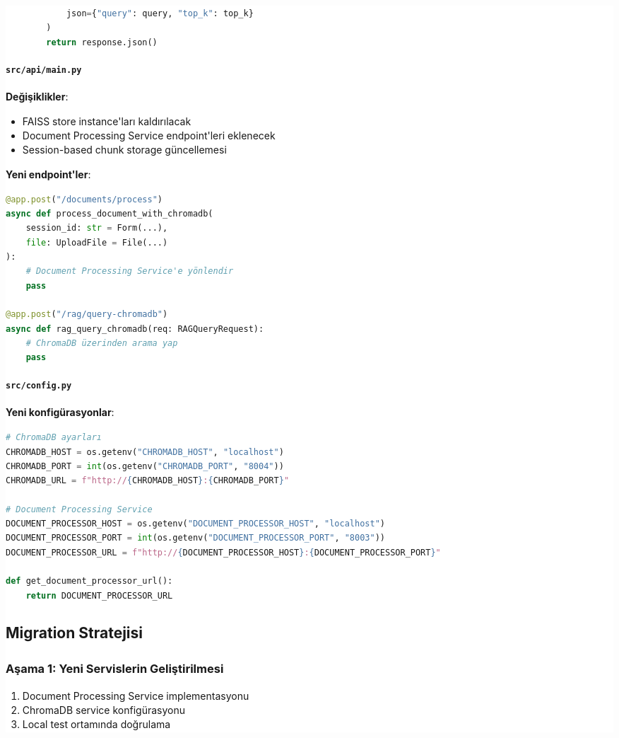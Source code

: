 ```python
            json={"query": query, "top_k": top_k}
        )
        return response.json()
```

#### `src/api/main.py`

**Değişiklikler**:

- FAISS store instance'ları kaldırılacak
- Document Processing Service endpoint'leri eklenecek
- Session-based chunk storage güncellemesi

**Yeni endpoint'ler**:

```python
@app.post("/documents/process")
async def process_document_with_chromadb(
    session_id: str = Form(...),
    file: UploadFile = File(...)
):
    # Document Processing Service'e yönlendir
    pass

@app.post("/rag/query-chromadb")
async def rag_query_chromadb(req: RAGQueryRequest):
    # ChromaDB üzerinden arama yap
    pass
```

#### `src/config.py`

**Yeni konfigürasyonlar**:

```python
# ChromaDB ayarları
CHROMADB_HOST = os.getenv("CHROMADB_HOST", "localhost")
CHROMADB_PORT = int(os.getenv("CHROMADB_PORT", "8004"))
CHROMADB_URL = f"http://{CHROMADB_HOST}:{CHROMADB_PORT}"

# Document Processing Service
DOCUMENT_PROCESSOR_HOST = os.getenv("DOCUMENT_PROCESSOR_HOST", "localhost")
DOCUMENT_PROCESSOR_PORT = int(os.getenv("DOCUMENT_PROCESSOR_PORT", "8003"))
DOCUMENT_PROCESSOR_URL = f"http://{DOCUMENT_PROCESSOR_HOST}:{DOCUMENT_PROCESSOR_PORT}"

def get_document_processor_url():
    return DOCUMENT_PROCESSOR_URL
```

## Migration Stratejisi

### Aşama 1: Yeni Servislerin Geliştirilmesi

1. Document Processing Service implementasyonu
2. ChromaDB service konfigürasyonu
3. Local test ortamında doğrulama
